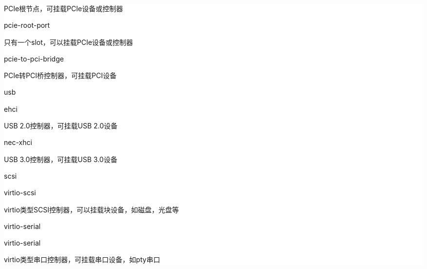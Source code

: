 <td class="cellrowborder" valign="top" width="55.78999999999999%" headers="mcps1.2.4.1.3 "><p id="p520417161112"><a name="p520417161112"></a><a name="p520417161112"></a>PCIe根节点，可挂载PCIe设备或控制器</p>
</td>
</tr>
<tr id="row34183091319"><td class="cellrowborder" valign="top" headers="mcps1.2.4.1.1 "><p id="p5413016139"><a name="p5413016139"></a><a name="p5413016139"></a>pcie-root-port</p>
</td>
<td class="cellrowborder" valign="top" headers="mcps1.2.4.1.2 "><p id="p104130141319"><a name="p104130141319"></a><a name="p104130141319"></a>只有一个slot，可以挂载PCIe设备或控制器</p>
</td>
</tr>
<tr id="row3266142571311"><td class="cellrowborder" valign="top" headers="mcps1.2.4.1.1 "><p id="p7266122511139"><a name="p7266122511139"></a><a name="p7266122511139"></a>pcie-to-pci-bridge</p>
</td>
<td class="cellrowborder" valign="top" headers="mcps1.2.4.1.2 "><p id="p13266142517138"><a name="p13266142517138"></a><a name="p13266142517138"></a>PCIe转PCI桥控制器，可挂载PCI设备</p>
</td>
</tr>
<tr id="row3942151816165"><td class="cellrowborder" rowspan="2" valign="top" width="15.690000000000001%" headers="mcps1.2.4.1.1 "><p id="p1296875715235"><a name="p1296875715235"></a><a name="p1296875715235"></a>usb</p>
</td>
<td class="cellrowborder" valign="top" width="28.52%" headers="mcps1.2.4.1.2 "><p id="p199601718161616"><a name="p199601718161616"></a><a name="p199601718161616"></a>ehci</p>
</td>
<td class="cellrowborder" valign="top" width="55.78999999999999%" headers="mcps1.2.4.1.3 "><p id="p4960718181613"><a name="p4960718181613"></a><a name="p4960718181613"></a>USB 2.0控制器，可挂载USB 2.0设备</p>
</td>
</tr>
<tr id="row166823191418"><td class="cellrowborder" valign="top" headers="mcps1.2.4.1.1 "><p id="p0612321419"><a name="p0612321419"></a><a name="p0612321419"></a>nec-xhci</p>
</td>
<td class="cellrowborder" valign="top" headers="mcps1.2.4.1.2 "><p id="p161123171414"><a name="p161123171414"></a><a name="p161123171414"></a>USB 3.0控制器，可挂载USB 3.0设备</p>
</td>
</tr>
<tr id="row4208152615123"><td class="cellrowborder" valign="top" width="15.690000000000001%" headers="mcps1.2.4.1.1 "><p id="p8209326151213"><a name="p8209326151213"></a><a name="p8209326151213"></a>scsi</p>
</td>
<td class="cellrowborder" valign="top" width="28.52%" headers="mcps1.2.4.1.2 "><p id="p1520972631215"><a name="p1520972631215"></a><a name="p1520972631215"></a>virtio-scsi</p>
</td>
<td class="cellrowborder" valign="top" width="55.78999999999999%" headers="mcps1.2.4.1.3 "><p id="p520922617123"><a name="p520922617123"></a><a name="p520922617123"></a>virtio类型SCSI控制器，可以挂载块设备，如磁盘，光盘等</p>
</td>
</tr>
<tr id="row16488195941212"><td class="cellrowborder" valign="top" width="15.690000000000001%" headers="mcps1.2.4.1.1 "><p id="p1748811598122"><a name="p1748811598122"></a><a name="p1748811598122"></a>virtio-serial</p>
</td>
<td class="cellrowborder" valign="top" width="28.52%" headers="mcps1.2.4.1.2 "><p id="p174881059161214"><a name="p174881059161214"></a><a name="p174881059161214"></a>virtio-serial</p>
</td>
<td class="cellrowborder" valign="top" width="55.78999999999999%" headers="mcps1.2.4.1.3 "><p id="p748825916121"><a name="p748825916121"></a><a name="p748825916121"></a>virtio类型串口控制器，可挂载串口设备，如pty串口</p>
</td>
</tr>
</tbody>
</table>
